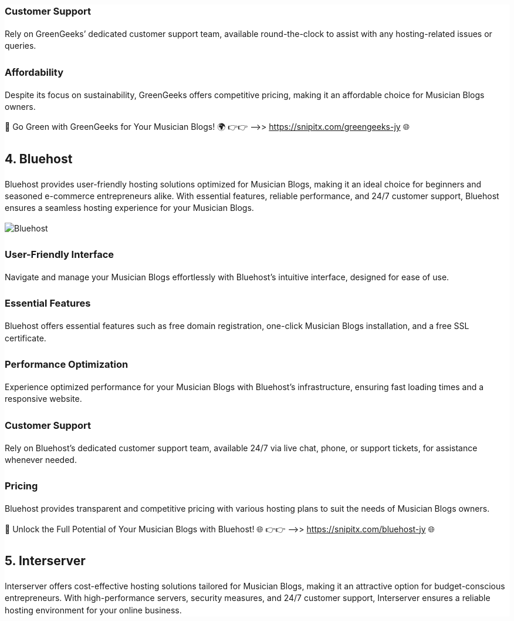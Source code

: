 ### Customer Support
Rely on GreenGeeks’ dedicated customer support team, available round-the-clock to assist with any hosting-related issues or queries.

### Affordability
Despite its focus on sustainability, GreenGeeks offers competitive pricing, making it an affordable choice for Musician Blogs owners.

🌿 Go Green with GreenGeeks for Your Musician Blogs! 🌍
👉👉 -->> https://snipitx.com/greengeeks-jy 🌐

## 4. Bluehost

Bluehost provides user-friendly hosting solutions optimized for Musician Blogs, making it an ideal choice for beginners and seasoned e-commerce entrepreneurs alike. With essential features, reliable performance, and 24/7 customer support, Bluehost ensures a seamless hosting experience for your Musician Blogs.

![Bluehost](https://i.imgur.com/PasFF9E.jpeg "Bluehost Hosting")

### User-Friendly Interface
Navigate and manage your Musician Blogs effortlessly with Bluehost’s intuitive interface, designed for ease of use.

### Essential Features
Bluehost offers essential features such as free domain registration, one-click Musician Blogs installation, and a free SSL certificate.

### Performance Optimization
Experience optimized performance for your Musician Blogs with Bluehost’s infrastructure, ensuring fast loading times and a responsive website.

### Customer Support
Rely on Bluehost’s dedicated customer support team, available 24/7 via live chat, phone, or support tickets, for assistance whenever needed.

### Pricing
Bluehost provides transparent and competitive pricing with various hosting plans to suit the needs of Musician Blogs owners.

🚀 Unlock the Full Potential of Your Musician Blogs with Bluehost! 🌐
👉👉 -->> https://snipitx.com/bluehost-jy 🌐

## 5. Interserver

Interserver offers cost-effective hosting solutions tailored for Musician Blogs, making it an attractive option for budget-conscious entrepreneurs. With high-performance servers, security measures, and 24/7 customer support, Interserver ensures a reliable hosting environment for your online business.
